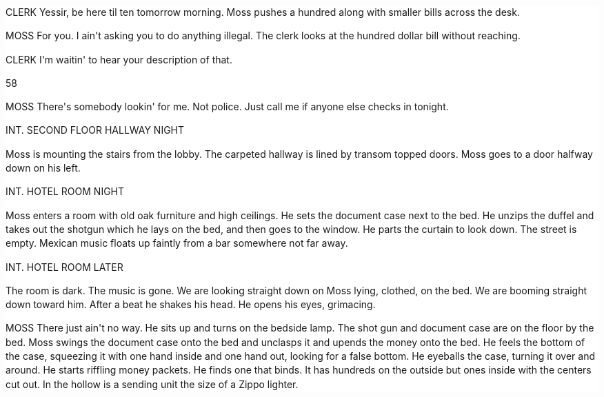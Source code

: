  CLERK
 Yessir, be here til ten tomorrow
 morning.
 Moss pushes a hundred along with smaller bills across the
 desk.

 MOSS
 For you. I ain't asking you to do
 anything illegal.
 The clerk looks at the hundred dollar bill without reaching.

 CLERK
 I'm waitin' to hear your description
 of that.

 58

 

 MOSS
 There's somebody lookin' for me. Not
 police. Just call me if anyone else
 checks in tonight.

 INT. SECOND FLOOR HALLWAY NIGHT

 Moss is mounting the stairs from the lobby. The carpeted
 hallway is lined by transom topped doors. Moss goes to a
 door halfway down on his left.

 INT. HOTEL ROOM NIGHT

 Moss enters a room with old oak furniture and high ceilings.
 He sets the document case next to the bed.
 He unzips the duffel and takes out the shotgun which he lays
 on the bed, and then goes to the window. He parts the curtain
 to look down.
 The street is empty. Mexican music floats up faintly from a
 bar somewhere not far away.

 INT. HOTEL ROOM LATER

 The room is dark. The music is gone.
 We are looking straight down on Moss lying, clothed, on the
 bed. We are booming straight down toward him.
 After a beat he shakes his head. He opens his eyes,
 grimacing.

 MOSS
 There just ain't no way.
 He sits up and turns on the bedside lamp.
 The shot gun and document case are on the floor by the bed.
 Moss swings the document case onto the bed and unclasps it
 and upends the money onto the bed. He feels the bottom of
 the case, squeezing it with one hand inside and one hand
 out, looking for a false bottom. He eyeballs the case, turning
 it over and around.
 He starts riffling money packets.
 He finds one that binds. It has hundreds on the outside but
 ones inside with the centers cut out. In the hollow is a
 sending unit the size of a Zippo lighter.
